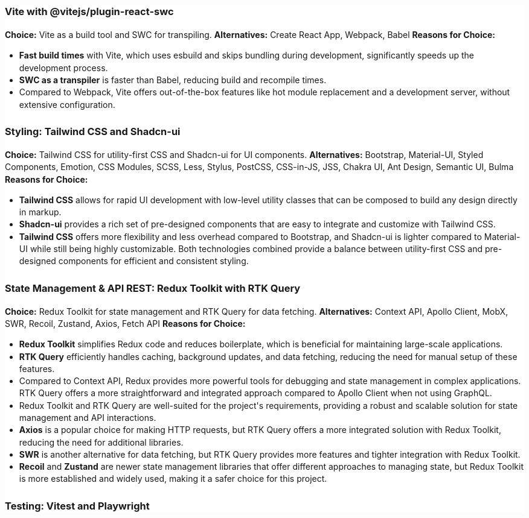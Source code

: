 ### **Vite with @vitejs/plugin-react-swc**

**Choice:** Vite as a build tool and SWC for transpiling.
**Alternatives:** Create React App, Webpack, Babel
**Reasons for Choice:**

- **Fast build times** with Vite, which uses esbuild and skips bundling during development, significantly speeds up the development process.
- **SWC as a transpiler** is faster than Babel, reducing build and recompile times.
- Compared to Webpack, Vite offers out-of-the-box features like hot module replacement and a development server, without extensive configuration.

### **Styling: Tailwind CSS and Shadcn-ui**

**Choice:** Tailwind CSS for utility-first CSS and Shadcn-ui for UI components.
**Alternatives:** Bootstrap, Material-UI, Styled Components, Emotion, CSS Modules, SCSS, Less, Stylus, PostCSS, CSS-in-JS, JSS, Chakra UI, Ant Design, Semantic UI, Bulma
**Reasons for Choice:**

- **Tailwind CSS** allows for rapid UI development with low-level utility classes that can be composed to build any design directly in markup.
- **Shadcn-ui** provides a rich set of pre-designed components that are easy to integrate and customize with Tailwind CSS.
- **Tailwind CSS** offers more flexibility and less overhead compared to Bootstrap, and Shadcn-ui is lighter compared to Material-UI while still being highly customizable.
  Both technologies combined provide a balance between utility-first CSS and pre-designed components for efficient and consistent styling.

### **State Management & API REST: Redux Toolkit with RTK Query**

**Choice:** Redux Toolkit for state management and RTK Query for data fetching.
**Alternatives:** Context API, Apollo Client, MobX, SWR, Recoil, Zustand, Axios, Fetch API
**Reasons for Choice:**

- **Redux Toolkit** simplifies Redux code and reduces boilerplate, which is beneficial for maintaining large-scale applications.
- **RTK Query** efficiently handles caching, background updates, and data fetching, reducing the need for manual setup of these features.
- Compared to Context API, Redux provides more powerful tools for debugging and state management in complex applications. RTK Query offers a more straightforward and integrated approach compared to Apollo Client when not using GraphQL.
- Redux Toolkit and RTK Query are well-suited for the project's requirements, providing a robust and scalable solution for state management and API interactions.
- **Axios** is a popular choice for making HTTP requests, but RTK Query offers a more integrated solution with Redux Toolkit, reducing the need for additional libraries.
- **SWR** is another alternative for data fetching, but RTK Query provides more features and tighter integration with Redux Toolkit.
- **Recoil** and **Zustand** are newer state management libraries that offer different approaches to managing state, but Redux Toolkit is more established and widely used, making it a safer choice for this project.

### **Testing: Vitest and Playwright**
